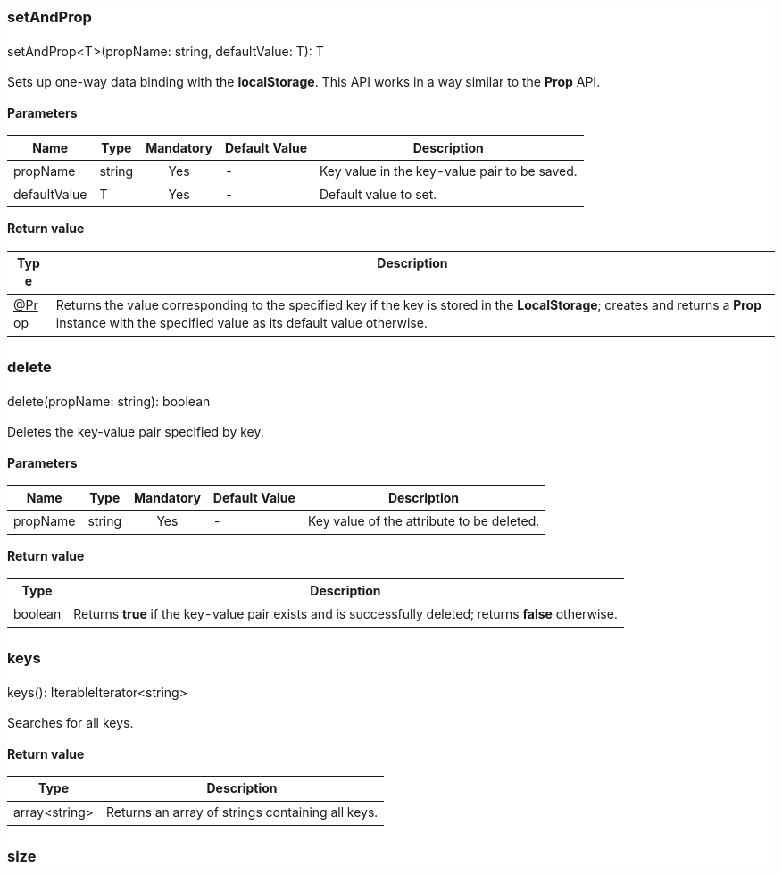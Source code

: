### setAndProp

setAndProp\<T>(propName: string, defaultValue: T): T

Sets up one-way data binding with the **localStorage**. This API works in a way similar to the **Prop** API.

**Parameters**

| Name         | Type    |  Mandatory | Default Value | Description           |
| ------------ | ------ | :--: | ---- | --------------- |
| propName     | string |  Yes  | -    | Key value in the key-value pair to be saved.|
| defaultValue | T      |  Yes  | -    | Default value to set.        |

**Return value**

| Type                                  | Description                                      |
| ------------------------------------ | ---------------------------------------- |
| [@Prop](ts-component-states-prop.md) | Returns the value corresponding to the specified key if the key is stored in the **LocalStorage**; creates and returns a **Prop** instance with the specified value as its default value otherwise.|



### delete

delete(propName: string): boolean

Deletes the key-value pair specified by key.

**Parameters**

| Name     | Type    |  Mandatory | Default Value | Description        |
| -------- | ------ | :--: | ---- | ------------ |
| propName | string |  Yes  | -    | Key value of the attribute to be deleted.|

**Return value**

| Type     | Description                                      |
| ------- | ---------------------------------------- |
| boolean | Returns **true** if the key-value pair exists and is successfully deleted; returns **false** otherwise.|



### keys

keys(): IterableIterator\<string>

Searches for all keys.

**Return value**

| Type            | Description            |
| -------------- | -------------- |
| array\<string> | Returns an array of strings containing all keys.|



### size
